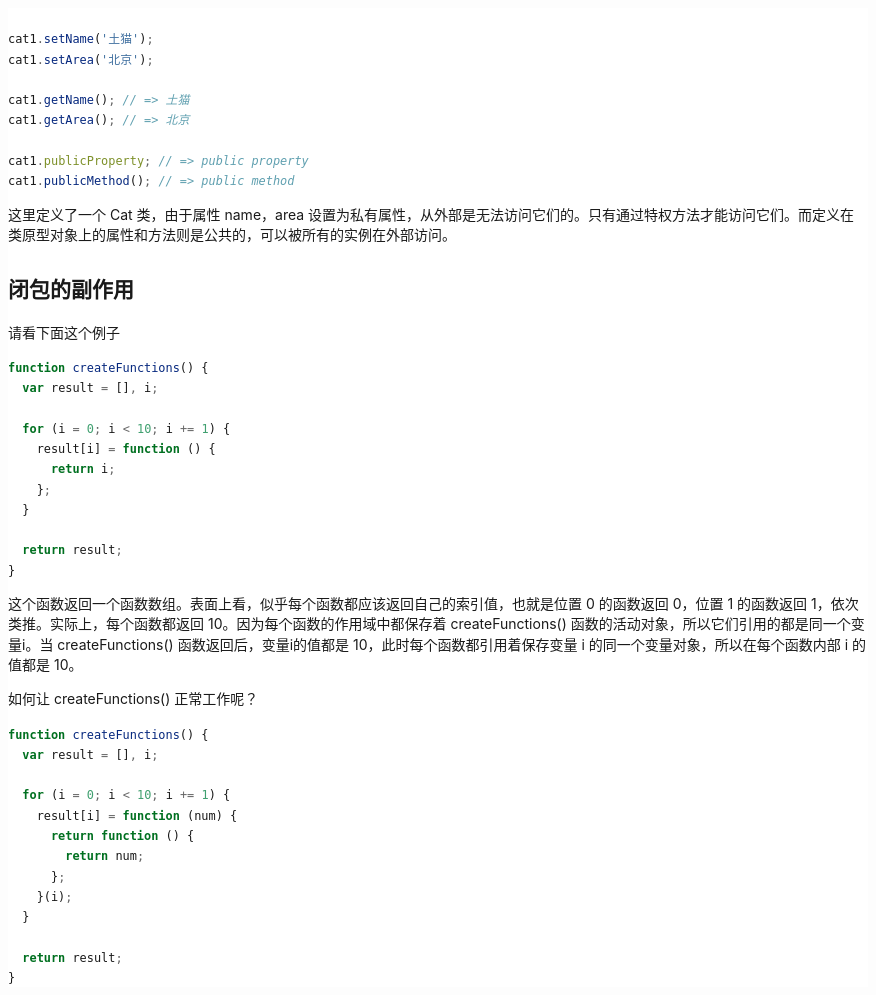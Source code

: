 ```js

cat1.setName('土猫');
cat1.setArea('北京');

cat1.getName(); // => 土猫
cat1.getArea(); // => 北京

cat1.publicProperty; // => public property
cat1.publicMethod(); // => public method
```

这里定义了一个 Cat 类，由于属性 name，area 设置为私有属性，从外部是无法访问它们的。只有通过特权方法才能访问它们。而定义在类原型对象上的属性和方法则是公共的，可以被所有的实例在外部访问。

## 闭包的副作用

请看下面这个例子

```js
function createFunctions() {
  var result = [], i;

  for (i = 0; i < 10; i += 1) {
    result[i] = function () {
      return i;
    };
  }

  return result;
}
```

这个函数返回一个函数数组。表面上看，似乎每个函数都应该返回自己的索引值，也就是位置 0 的函数返回 0，位置 1 的函数返回 1，依次类推。实际上，每个函数都返回 10。因为每个函数的作用域中都保存着 createFunctions() 函数的活动对象，所以它们引用的都是同一个变量i。当 createFunctions() 函数返回后，变量i的值都是 10，此时每个函数都引用着保存变量 i 的同一个变量对象，所以在每个函数内部 i 的值都是 10。

如何让 createFunctions() 正常工作呢？

```js
function createFunctions() {
  var result = [], i;

  for (i = 0; i < 10; i += 1) {
    result[i] = function (num) {
      return function () {
        return num;
      };
    }(i);
  }

  return result;
}
```
